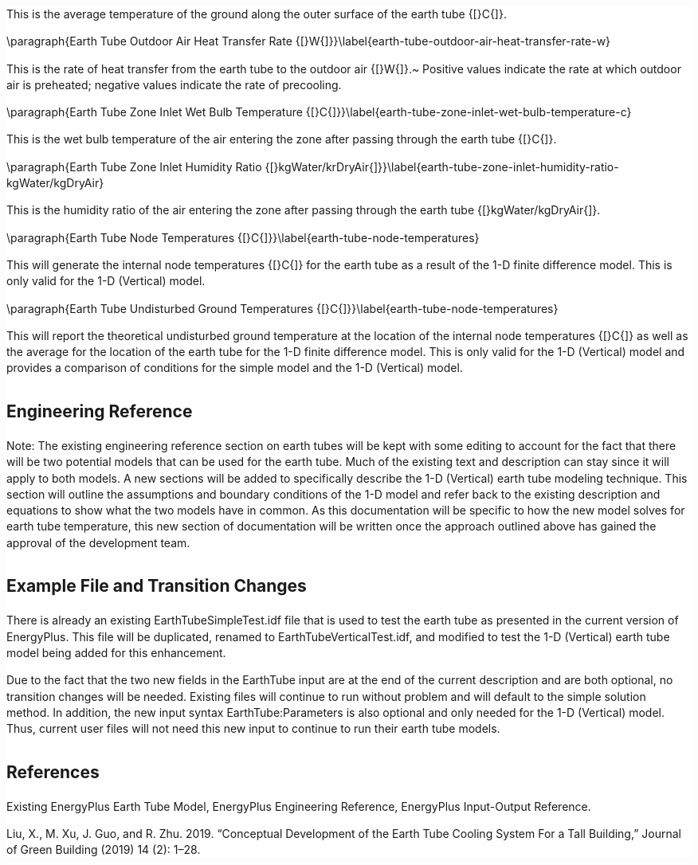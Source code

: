 This is the average temperature of the ground along the outer surface of the earth tube {[}C{]}.

\paragraph{Earth Tube Outdoor Air Heat Transfer Rate {[}W{]}}\label{earth-tube-outdoor-air-heat-transfer-rate-w}

This is the rate of heat transfer from the earth tube to the outdoor air {[}W{]}.~ Positive values indicate the rate at which outdoor air is preheated; negative values indicate the rate of precooling.

\paragraph{Earth Tube Zone Inlet Wet Bulb Temperature {[}C{]}}\label{earth-tube-zone-inlet-wet-bulb-temperature-c}

This is the wet bulb temperature of the air entering the zone after passing through the earth tube {[}C{]}.

\paragraph{Earth Tube Zone Inlet Humidity Ratio {[}kgWater/krDryAir{]}}\label{earth-tube-zone-inlet-humidity-ratio-kgWater/kgDryAir}

This is the humidity ratio of the air entering the zone after passing through the earth tube {[}kgWater/kgDryAir{]}.

\paragraph{Earth Tube Node Temperatures {[}C{]}}\label{earth-tube-node-temperatures}

This will generate the internal node temperatures {[}C{]} for the earth tube as a result of the 1-D finite difference model.  This is only valid for the 1-D (Vertical) model.

\paragraph{Earth Tube Undisturbed Ground Temperatures {[}C{]}}\label{earth-tube-node-temperatures}

This will report the theoretical undisturbed ground temperature at the location of the internal node temperatures {[}C{]} as well as the average for the location of the earth tube for the 1-D finite difference model.  This is only valid for the 1-D (Vertical) model and provides a comparison of conditions for the simple model and the 1-D (Vertical) model.

## Engineering Reference ##

Note: The existing engineering reference section on earth tubes will be kept with some editing to account for the fact that there will be two potential models that can be used for the earth tube.  Much of the existing text and description can stay since it will apply to both models.  A new sections will be added to specifically describe the 1-D (Vertical) earth tube modeling technique.  This section will outline the assumptions and boundary conditions of the 1-D model and refer back to the existing description and equations to show what the two models have in common.  As this documentation will be specific to how the new model solves for earth tube temperature, this new section of documentation will be written once the approach outlined above has gained the approval of the development team.

## Example File and Transition Changes ##

There is already an existing EarthTubeSimpleTest.idf file that is used to test the earth tube as presented in the current version of EnergyPlus.  This file will be duplicated, renamed to EarthTubeVerticalTest.idf, and modified to test the 1-D (Vertical) earth tube model being added for this enhancement.

Due to the fact that the two new fields in the EarthTube input are at the end of the current description and are both optional, no transition changes will be needed.  Existing files will continue to run without problem and will default to the simple solution method.  In addition, the new input syntax EarthTube:Parameters is also optional and only needed for the 1-D (Vertical) model.  Thus, current user files will not need this new input to continue to run their earth tube models.

## References ##

Existing EnergyPlus Earth Tube Model, EnergyPlus Engineering Reference, EnergyPlus Input-Output Reference.

Liu, X., M. Xu, J. Guo, and R. Zhu.  2019.  “Conceptual Development of the Earth Tube Cooling System For a Tall Building,” Journal of Green Building (2019) 14 (2): 1–28.



